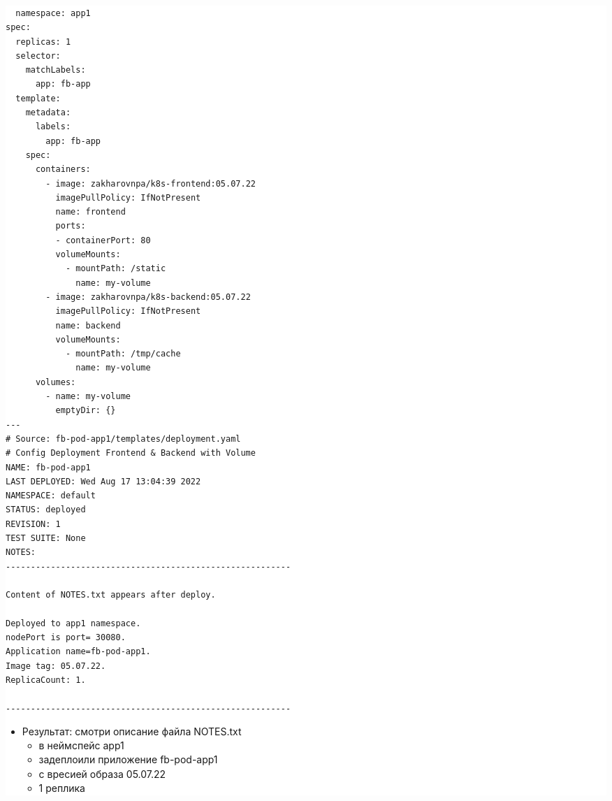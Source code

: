 ```
  namespace: app1
spec:
  replicas: 1
  selector:
    matchLabels:
      app: fb-app
  template:
    metadata:
      labels:
        app: fb-app
    spec:
      containers:
        - image: zakharovnpa/k8s-frontend:05.07.22  
          imagePullPolicy: IfNotPresent
          name: frontend
          ports:
          - containerPort: 80
          volumeMounts:
            - mountPath: /static
              name: my-volume
        - image: zakharovnpa/k8s-backend:05.07.22
          imagePullPolicy: IfNotPresent
          name: backend
          volumeMounts:
            - mountPath: /tmp/cache
              name: my-volume
      volumes:
        - name: my-volume
          emptyDir: {}
---
# Source: fb-pod-app1/templates/deployment.yaml
# Config Deployment Frontend & Backend with Volume
NAME: fb-pod-app1
LAST DEPLOYED: Wed Aug 17 13:04:39 2022
NAMESPACE: default
STATUS: deployed
REVISION: 1
TEST SUITE: None
NOTES:
--------------------------------------------------------- 

Content of NOTES.txt appears after deploy.

Deployed to app1 namespace. 
nodePort is port= 30080.
Application name=fb-pod-app1.
Image tag: 05.07.22.
ReplicaCount: 1.

---------------------------------------------------------
```
* Результат: смотри описание файла NOTES.txt
  * в неймспейс app1
  * задеплоили приложение fb-pod-app1
  * с вресией образа 05.07.22
  * 1 реплика
  